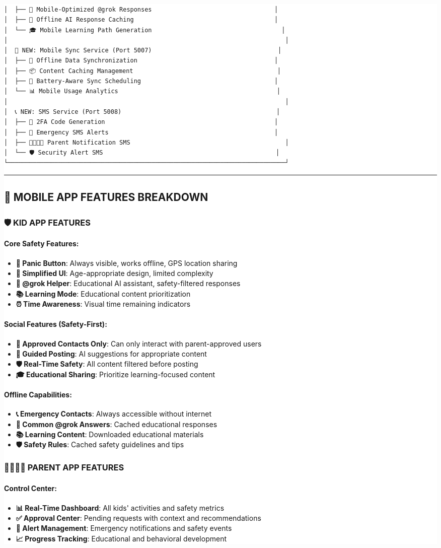 ```
│  ├── 📱 Mobile-Optimized @grok Responses                                  │
│  ├── 🔄 Offline AI Response Caching                                       │
│  └── 🎓 Mobile Learning Path Generation                                    │
│                                                                             │
│  📱 NEW: Mobile Sync Service (Port 5007)                                   │
│  ├── 🔄 Offline Data Synchronization                                      │
│  ├── 📦 Content Caching Management                                        │
│  ├── 🔋 Battery-Aware Sync Scheduling                                     │
│  └── 📊 Mobile Usage Analytics                                            │
│                                                                             │
│  📞 NEW: SMS Service (Port 5008)                                           │
│  ├── 🔐 2FA Code Generation                                               │
│  ├── 🚨 Emergency SMS Alerts                                              │
│  ├── 👨‍👩‍👧‍👦 Parent Notification SMS                                           │
│  └── 🛡️ Security Alert SMS                                                │
└─────────────────────────────────────────────────────────────────────────────┘
```

---

## 📱 **MOBILE APP FEATURES BREAKDOWN**

### **🛡️ KID APP FEATURES**

#### **Core Safety Features:**
- **🚨 Panic Button**: Always visible, works offline, GPS location sharing
- **👀 Simplified UI**: Age-appropriate design, limited complexity
- **🤖 @grok Helper**: Educational AI assistant, safety-filtered responses
- **📚 Learning Mode**: Educational content prioritization
- **⏰ Time Awareness**: Visual time remaining indicators

#### **Social Features (Safety-First):**
- **👥 Approved Contacts Only**: Can only interact with parent-approved users
- **📝 Guided Posting**: AI suggestions for appropriate content
- **🛡️ Real-Time Safety**: All content filtered before posting
- **🎓 Educational Sharing**: Prioritize learning-focused content

#### **Offline Capabilities:**
- **📞 Emergency Contacts**: Always accessible without internet
- **🤖 Common @grok Answers**: Cached educational responses
- **📚 Learning Content**: Downloaded educational materials
- **🛡️ Safety Rules**: Cached safety guidelines and tips

### **👨‍👩‍👧‍👦 PARENT APP FEATURES**

#### **Control Center:**
- **📊 Real-Time Dashboard**: All kids' activities and safety metrics
- **✅ Approval Center**: Pending requests with context and recommendations
- **🚨 Alert Management**: Emergency notifications and safety events
- **📈 Progress Tracking**: Educational and behavioral development
